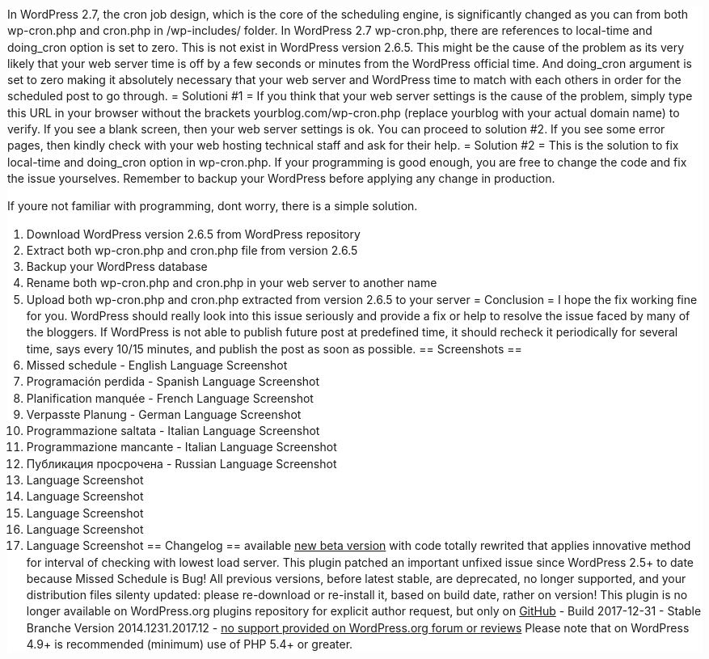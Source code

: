 In WordPress 2.7, the cron job design, which is the core of the scheduling engine, is significantly changed as you can from both wp-cron.php and cron.php in /wp-includes/ folder. In WordPress 2.7 wp-cron.php, there are references to local-time and doing_cron option is set to zero. This is not exist in WordPress version 2.6.5. This might be the cause of the problem as its very likely that your web server time is off by a few seconds or minutes from the WordPress official time. And doing_cron argument is set to zero making it absolutely necessary that your web server and WordPress time to match with each others in order for the scheduled post to go through.
= Solutioni #1 =
If you think that your web server settings is the cause of the problem, simply type this URL in your browser without the brackets yourblog.com/wp-cron.php (replace yourblog with your actual domain name) to verify. If you see a blank screen, then your web server settings is ok. You can proceed to solution #2. If you see some error pages, then kindly check with your web hosting technical staff and ask for their help.
= Solution #2 =
This is the solution to fix local-time and doing_cron option in wp-cron.php. If your programming is good enough, you are free to change the code and fix the issue yourselves. Remember to backup your WordPress before applying any change in production.

If youre not familiar with programming, dont worry, there is a simple solution.

1. Download WordPress version 2.6.5 from WordPress repository
1. Extract both wp-cron.php and cron.php file from version 2.6.5
1. Backup your WordPress database
1. Rename both wp-cron.php and cron.php in your web server to another name
1. Upload both wp-cron.php and cron.php extracted from version 2.6.5 to your server
= Conclusion = 
I hope the fix working fine for you. WordPress should really look into this issue seriously and provide a fix or help to resolve the issue faced by many of the bloggers. If WordPress is not able to publish future post at predefined time, it should recheck it periodically for several time, says every 10/15 minutes, and publish the post as soon as possible.
== Screenshots ==
1. Missed schedule - English Language Screenshot
2. Programación perdida - Spanish Language Screenshot
3. Planification manquée - French Language Screenshot
4. Verpasste Planung - German Language Screenshot
5. Programmazione saltata - Italian Language Screenshot
6. Programmazione mancante - Italian Language Screenshot
7. Публикация просрочена - Russian Language Screenshot
8. Language Screenshot
9. Language Screenshot
10. Language Screenshot
11. Language Screenshot
12. Language Screenshot
== Changelog ==
available [new beta version](https://slangji.wordpress.com/wp-missed-schedule-beta/) with code totally rewrited that applies innovative method for interval of checking with lowest load server. This plugin patched an important unfixed issue since WordPress 2.5+ to date because Missed Schedule is Bug! All previous versions, before latest stable, are deprecated, no longer supported, and your distribution files silenty updated: please re-download or re-install it, based on build date, rather on version! This plugin is no longer available on WordPress.org plugins repository for explicit author request, but only on [GitHub](https://github.com/sLaNGjI/wp-missed-schedule/) - Build 2017-12-31 - Stable Branche Version 2014.1231.2017.12 - [no support provided on WordPress.org forum or reviews](https://slangji.wordpress.com/support/) Please note that on WordPress 4.9+ is recommended (minimum) use of PHP 5.4+ or greater.
